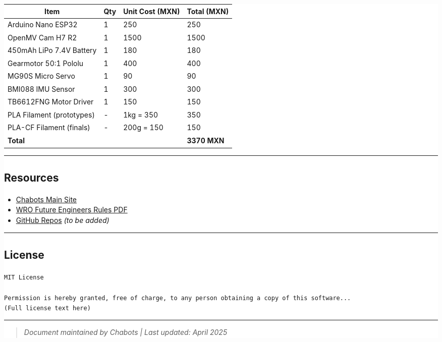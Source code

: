 | Item                         | Qty | Unit Cost (MXN) | Total (MXN) |
|------------------------------|-----|------------------|-------------|
| Arduino Nano ESP32          | 1   | 250              | 250         |
| OpenMV Cam H7 R2            | 1   | 1500             | 1500        |
| 450mAh LiPo 7.4V Battery    | 1   | 180              | 180         |
| Gearmotor 50:1 Pololu       | 1   | 400              | 400         |
| MG90S Micro Servo           | 1   | 90               | 90          |
| BMI088 IMU Sensor           | 1   | 300              | 300         |
| TB6612FNG Motor Driver      | 1   | 150              | 150         |
| PLA Filament (prototypes)   | -   | 1kg = 350        | 350         |
| PLA-CF Filament (finals)    | -   | 200g = 150       | 150         |
| **Total**                   |     |                  | **3370 MXN**|

---

## Resources <a name="resources"></a>

- [Chabots Main Site](https://www.chabots.com.mx)
- [WRO Future Engineers Rules PDF](https://wro-association.org/wp-content/uploads/WRO-2024-Future-Engineers-Self-Driving-Cars-General-Rules.pdf)
- [GitHub Repos](https://github.com/chabotsmx) *(to be added)*

---

## License <a name="license"></a>

```
MIT License

Permission is hereby granted, free of charge, to any person obtaining a copy of this software...
(Full license text here)
```

---

> *Document maintained by Chabots | Last updated: April 2025*


